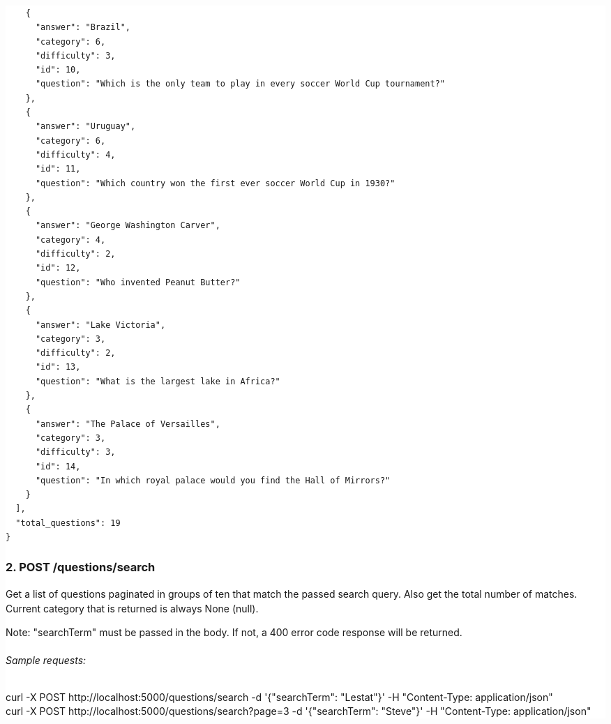 ```
    {
      "answer": "Brazil",
      "category": 6,
      "difficulty": 3,
      "id": 10,
      "question": "Which is the only team to play in every soccer World Cup tournament?"
    },
    {
      "answer": "Uruguay",
      "category": 6,
      "difficulty": 4,
      "id": 11,
      "question": "Which country won the first ever soccer World Cup in 1930?"
    },
    {
      "answer": "George Washington Carver",
      "category": 4,
      "difficulty": 2,
      "id": 12,
      "question": "Who invented Peanut Butter?"
    },
    {
      "answer": "Lake Victoria",
      "category": 3,
      "difficulty": 2,
      "id": 13,
      "question": "What is the largest lake in Africa?"
    },
    {
      "answer": "The Palace of Versailles",
      "category": 3,
      "difficulty": 3,
      "id": 14,
      "question": "In which royal palace would you find the Hall of Mirrors?"
    }
  ],
  "total_questions": 19
}
```

### 2. POST /questions/search

Get a list of questions paginated in groups of ten that match the passed search query. Also get the total number of 
matches. Current category that is returned is always None (null).

Note: "searchTerm" must be passed in the body. If not, a 400 error code response will be returned.

###### Sample requests: 

curl -X POST http://localhost:5000/questions/search -d '{"searchTerm": "Lestat"}' -H "Content-Type: application/json" <br>
curl -X POST http://localhost:5000/questions/search?page=3 -d '{"searchTerm": "Steve"}' -H "Content-Type: application/json"<br>
